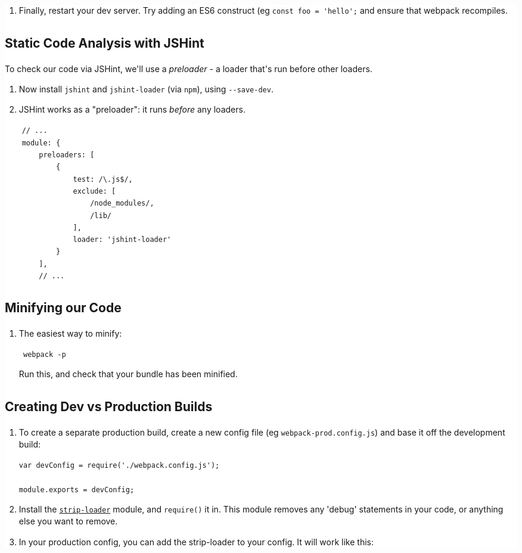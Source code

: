 1. Finally, restart your dev server. Try adding an ES6 construct (eg
`const foo = 'hello';` and ensure that webpack recompiles.


## Static Code Analysis with JSHint

To check our code via JSHint, we'll use a _preloader_ -
a loader that's run before other loaders.

1. Now install `jshint` and `jshint-loader` (via `npm`), using `--save-dev`.

1. JSHint works as a "preloader": it runs _before_ any loaders.
   
```
	// ...
	module: {
		preloaders: [
			{
				test: /\.js$/,
				exclude: [
					/node_modules/,
					/lib/
				],
				loader: 'jshint-loader'
			}
		],
		// ...
```

## Minifying our Code

1. The easiest way to minify:

        webpack -p

   Run this, and check that your bundle has been minified.


## Creating Dev vs Production Builds

1. To create a separate production build, create a new config file
   (eg `webpack-prod.config.js`) and base it off the development build:

	```
	var devConfig = require('./webpack.config.js');
	
	module.exports = devConfig;
	```

1. Install the [`strip-loader`](https://github.com/yahoo/strip-loader) module, and `require()` it in.
   This module removes any 'debug' statements in your code,
   or anything else you want to remove.

1. In your production config, you can add the strip-loader to
   your config. It will work like this:
   